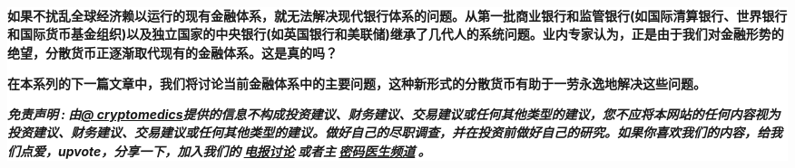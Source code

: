 **如果不扰乱全球经济赖以运行的现有金融体系，就无法解决现代银行体系的问题。从第一批商业银行和监管银行(如国际清算银行、世界银行和国际货币基金组织)以及独立国家的中央银行(如英国银行和美联储)继承了几代人的系统问题。业内专家认为，正是由于我们对金融形势的绝望，分散货币正逐渐取代现有的金融体系。这是真的吗？**

**在本系列的下一篇文章中，我们将讨论当前金融体系中的主要问题，这种新形式的分散货币有助于一劳永逸地解决这些问题。**

*****免责声明*** *:* *由*[*@ cryptomedics*](https://steemit.com/@cryptomedics)*提供的信息不构成投资建议、财务建议、交易建议或任何其他类型的建议，您不应将本网站的任何内容视为投资建议、财务建议、交易建议或任何其他类型的建议。做好自己的尽职调查，并在投资前做好自己的研究。如果你喜欢我们的内容，给我们点爱，upvote，分享一下，加入我们的* [*电报讨论*](https://t.me/cryptomedicsdiscussion) *或者主* [*密码医生频道*](https://t.me/cryptomedics) *。***